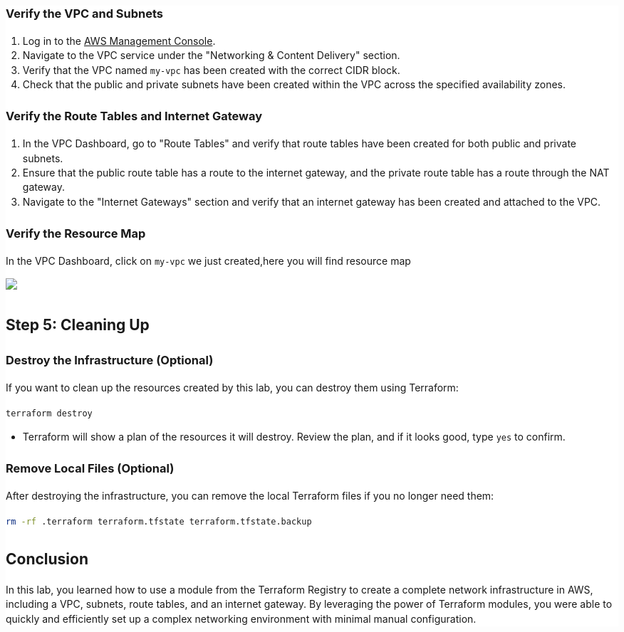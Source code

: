 ### Verify the VPC and Subnets

1. Log in to the [AWS Management Console](https://aws.amazon.com/console/).
2. Navigate to the VPC service under the "Networking & Content Delivery" section.
3. Verify that the VPC named `my-vpc` has been created with the correct CIDR block.
4. Check that the public and private subnets have been created within the VPC across the specified availability zones.

### Verify the Route Tables and Internet Gateway

1. In the VPC Dashboard, go to "Route Tables" and verify that route tables have been created for both public and private subnets.
2. Ensure that the public route table has a route to the internet gateway, and the private route table has a route through the NAT gateway.
3. Navigate to the "Internet Gateways" section and verify that an internet gateway has been created and attached to the VPC.

### Verify the Resource Map

In the VPC Dashboard, click on `my-vpc` we just created,here you will find resource map

![](https://github.com/Minhaz00/Terraform-Labs/blob/main/Terraform%20Labs/24.%20AWS%20Network%20Infrastructure%20Using%20Terraform%20Registry%20Modules/images/2.png?raw=true)

## Step 5: Cleaning Up

### Destroy the Infrastructure (Optional)

If you want to clean up the resources created by this lab, you can destroy them using Terraform:

```sh
terraform destroy
```

- Terraform will show a plan of the resources it will destroy. Review the plan, and if it looks good, type `yes` to confirm.

### Remove Local Files (Optional)

After destroying the infrastructure, you can remove the local Terraform files if you no longer need them:

```sh
rm -rf .terraform terraform.tfstate terraform.tfstate.backup
```

## Conclusion

In this lab, you learned how to use a module from the Terraform Registry to create a complete network infrastructure in AWS, including a VPC, subnets, route tables, and an internet gateway. By leveraging the power of Terraform modules, you were able to quickly and efficiently set up a complex networking environment with minimal manual configuration.